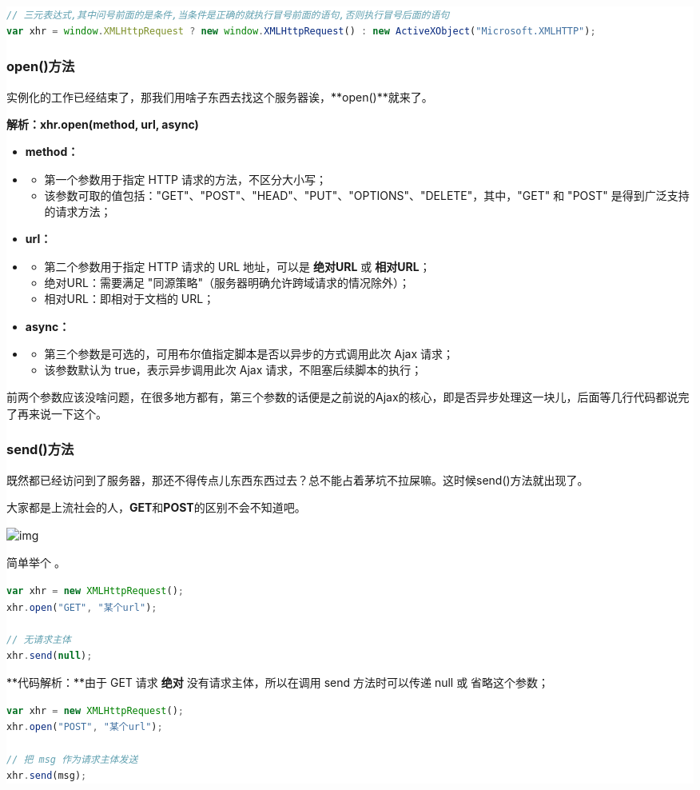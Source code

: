```js
// 三元表达式,其中问号前面的是条件,当条件是正确的就执行冒号前面的语句,否则执行冒号后面的语句
var xhr = window.XMLHttpRequest ? new window.XMLHttpRequest() : new ActiveXObject("Microsoft.XMLHTTP");
```



### open()方法

实例化的工作已经结束了，那我们用啥子东西去找这个服务器诶，**open()**就来了。

**解析：xhr.open(method, url, async)**

- **method：**

- - 第一个参数用于指定 HTTP 请求的方法，不区分大小写；
  - 该参数可取的值包括："GET"、"POST"、"HEAD"、"PUT"、"OPTIONS"、"DELETE"，其中，"GET" 和 "POST" 是得到广泛支持的请求方法；

- **url：**

- - 第二个参数用于指定 HTTP 请求的 URL 地址，可以是 **绝对URL** 或 **相对URL**；
  - 绝对URL：需要满足 "同源策略"（服务器明确允许跨域请求的情况除外）；
  - 相对URL：即相对于文档的 URL；

- **async：**

- - 第三个参数是可选的，可用布尔值指定脚本是否以异步的方式调用此次 Ajax 请求；
  - 该参数默认为 true，表示异步调用此次 Ajax 请求，不阻塞后续脚本的执行；

前两个参数应该没啥问题，在很多地方都有，第三个参数的话便是之前说的Ajax的核心，即是否异步处理这一块儿，后面等几行代码都说完了再来说一下这个。

### send()方法

既然都已经访问到了服务器，那还不得传点儿东西东西过去？总不能占着茅坑不拉屎嘛。这时候send()方法就出现了。

大家都是上流社会的人，**GET**和**POST**的区别不会不知道吧。

![img](https://pic1.zhimg.com/50/v2-2f6d77817d270ac46f2016a2b61a3d49_hd.jpg?source=1940ef5c)

简单举个 。

```js
var xhr = new XMLHttpRequest();
xhr.open("GET", "某个url");

// 无请求主体
xhr.send(null);
```

**代码解析：**由于 GET 请求 **绝对** 没有请求主体，所以在调用 send 方法时可以传递 null 或 省略这个参数；

```js
var xhr = new XMLHttpRequest();
xhr.open("POST", "某个url");

// 把 msg 作为请求主体发送
xhr.send(msg);
```
